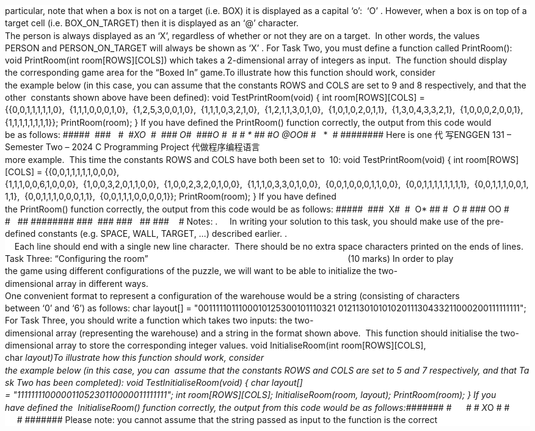 particular, note that when a box is not on a target (i.e. BOX) it is displayed as a capital ‘o’:  ‘O’ . However, when a box is on top of a target cell (i.e. BOX_ON_TARGET) then it is displayed as an ‘@’ character.
The person is always displayed as an ‘X’, regardless of whether or not they are on a target.  In other words, the values PERSON and PERSON_ON_TARGET will always be shown as ‘X’ .
For Task Two, you must define a function called PrintRoom():
void PrintRoom(int room[ROWS][COLS])
which takes a 2-dimensional array of integers as input.  The function should display the corresponding game area for the “Boxed In” game.To illustrate how this function should work, consider the example below (in this case, you can assume that the constants ROWS and COLS are set to 9 and 8 respectively, and that the other  constants shown above have been defined):
void TestPrintRoom(void) {
int room[ROWS][COLS] =
{{0,0,1,1,1,1,1,0},  {1,1,1,0,0,0,1,0},  {1,2,5,3,0,0,1,0},  {1,1,1,0,3,2,1,0},  {1,2,1,1,3,0,1,0},  {1,0,1,0,2,0,1,1},  {1,3,0,4,3,3,2,1},  {1,0,0,0,2,0,0,1},  {1,1,1,1,1,1,1,1}};
PrintRoom(room); }
If you have defined the PrintRoom() function correctly, the output from this code would be as follows:
#####  ###   #  #*XO  #  ### O*#  #*##O #  # # * ## #O @OO*# #   *  # ########
Here is one 代 写ENGGEN 131 – Semester Two – 2024 C Programming Project
代做程序编程语言more example.  This time the constants ROWS and COLS have both been set to  10:
void TestPrintRoom(void) {
int room[ROWS][COLS] =
{{0,0,1,1,1,1,1,0,0,0},
{1,1,1,0,0,6,1,0,0,0},  {1,0,0,3,2,0,1,1,0,0},  {1,0,0,2,3,2,0,1,0,0},  {1,1,1,0,3,3,0,1,0,0},  {0,0,1,0,0,0,1,1,0,0},  {0,0,1,1,1,1,1,1,1,1},  {0,0,1,1,1,0,0,1,1,1},  {0,0,1,1,1,0,0,0,1,1},  {0,0,1,1,1,0,0,0,0,1}};
PrintRoom(room); }
If you have defined the PrintRoom() function correctly, the output from this code would be as follows:
#####  ###  X#  #  O* ## #  *O* #
### OO #
#   ##
######## ###  ### ###   ## ###    #
Notes:
.     In writing your solution to this task, you should make use of the pre-defined constants (e.g. SPACE, WALL, TARGET, …) described earlier.
.     Each line should end with a single new line character.  There should be no extra space characters printed on the ends of lines.
Task Three: “Configuring the room”                                                                                   (10 marks)
In order to play the game using different configurations of the puzzle, we will want to be able to initialize the two-dimensional array in different ways.
One convenient format to represent a configuration of the warehouse would be a string (consisting of characters between ‘0’ and ‘6’) as follows:
char layout[] = "0011111011100010125300101110321
01211301010102011130433211000200111111111";
For Task Three, you should write a function which takes two inputs: the two-dimensional array (representing the warehouse) and a string in the format shown above.  This function should
initialise the two-dimensional array to store the corresponding integer values.
void InitialiseRoom(int room[ROWS][COLS], char *layout)To illustrate how this function should work, consider the example below (in this case, you can  assume that the constants ROWS and COLS are set to 5 and 7 respectively, and that Task Two has been completed):
void TestInitialiseRoom(void) {
char layout[] = "11111111000001105230110000011111111"; int room[ROWS][COLS];
InitialiseRoom(room, layout); PrintRoom(room);
}
If you have defined the  InitialiseRoom() function correctly, the output from this code would be as follows:####### #      # # X*O # #      # #######
Please note: you cannot assume that the string passed as input to the function is the correct